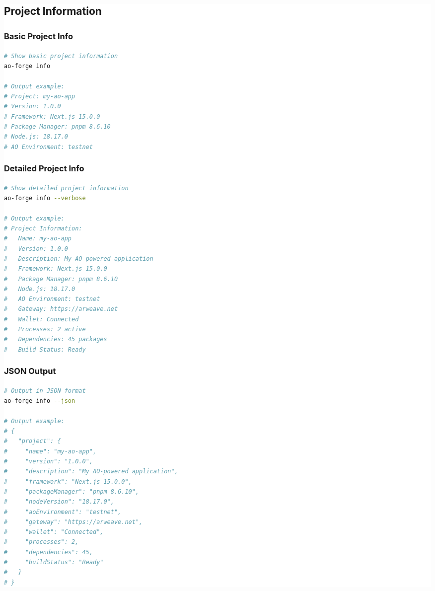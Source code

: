 ## Project Information

### Basic Project Info
```bash
# Show basic project information
ao-forge info

# Output example:
# Project: my-ao-app
# Version: 1.0.0
# Framework: Next.js 15.0.0
# Package Manager: pnpm 8.6.10
# Node.js: 18.17.0
# AO Environment: testnet
```

### Detailed Project Info
```bash
# Show detailed project information
ao-forge info --verbose

# Output example:
# Project Information:
#   Name: my-ao-app
#   Version: 1.0.0
#   Description: My AO-powered application
#   Framework: Next.js 15.0.0
#   Package Manager: pnpm 8.6.10
#   Node.js: 18.17.0
#   AO Environment: testnet
#   Gateway: https://arweave.net
#   Wallet: Connected
#   Processes: 2 active
#   Dependencies: 45 packages
#   Build Status: Ready
```

### JSON Output
```bash
# Output in JSON format
ao-forge info --json

# Output example:
# {
#   "project": {
#     "name": "my-ao-app",
#     "version": "1.0.0",
#     "description": "My AO-powered application",
#     "framework": "Next.js 15.0.0",
#     "packageManager": "pnpm 8.6.10",
#     "nodeVersion": "18.17.0",
#     "aoEnvironment": "testnet",
#     "gateway": "https://arweave.net",
#     "wallet": "Connected",
#     "processes": 2,
#     "dependencies": 45,
#     "buildStatus": "Ready"
#   }
# }
```
